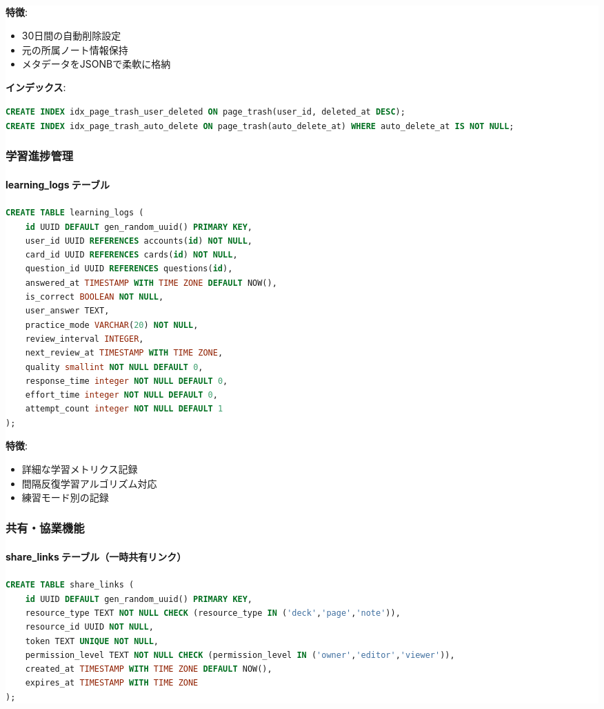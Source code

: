 **特徴**:
- 30日間の自動削除設定
- 元の所属ノート情報保持
- メタデータをJSONBで柔軟に格納

**インデックス**:
```sql
CREATE INDEX idx_page_trash_user_deleted ON page_trash(user_id, deleted_at DESC);
CREATE INDEX idx_page_trash_auto_delete ON page_trash(auto_delete_at) WHERE auto_delete_at IS NOT NULL;
```

### 学習進捗管理

#### learning_logs テーブル
```sql
CREATE TABLE learning_logs (
    id UUID DEFAULT gen_random_uuid() PRIMARY KEY,
    user_id UUID REFERENCES accounts(id) NOT NULL,
    card_id UUID REFERENCES cards(id) NOT NULL,
    question_id UUID REFERENCES questions(id),
    answered_at TIMESTAMP WITH TIME ZONE DEFAULT NOW(),
    is_correct BOOLEAN NOT NULL,
    user_answer TEXT,
    practice_mode VARCHAR(20) NOT NULL,
    review_interval INTEGER,
    next_review_at TIMESTAMP WITH TIME ZONE,
    quality smallint NOT NULL DEFAULT 0,
    response_time integer NOT NULL DEFAULT 0,
    effort_time integer NOT NULL DEFAULT 0,
    attempt_count integer NOT NULL DEFAULT 1
);
```

**特徴**:
- 詳細な学習メトリクス記録
- 間隔反復学習アルゴリズム対応
- 練習モード別の記録

### 共有・協業機能

#### share_links テーブル（一時共有リンク）
```sql
CREATE TABLE share_links (
    id UUID DEFAULT gen_random_uuid() PRIMARY KEY,
    resource_type TEXT NOT NULL CHECK (resource_type IN ('deck','page','note')),
    resource_id UUID NOT NULL,
    token TEXT UNIQUE NOT NULL,
    permission_level TEXT NOT NULL CHECK (permission_level IN ('owner','editor','viewer')),
    created_at TIMESTAMP WITH TIME ZONE DEFAULT NOW(),
    expires_at TIMESTAMP WITH TIME ZONE
);
```
